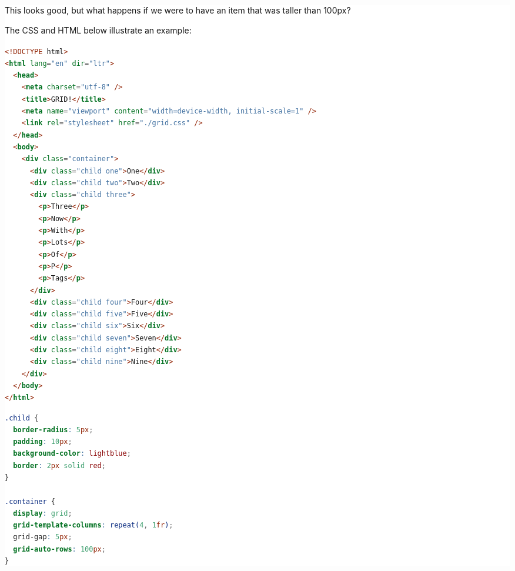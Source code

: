 This looks good, but what happens if we were to have an item that was taller than 100px?

The CSS and HTML below illustrate an example:

```html
<!DOCTYPE html>
<html lang="en" dir="ltr">
  <head>
    <meta charset="utf-8" />
    <title>GRID!</title>
    <meta name="viewport" content="width=device-width, initial-scale=1" />
    <link rel="stylesheet" href="./grid.css" />
  </head>
  <body>
    <div class="container">
      <div class="child one">One</div>
      <div class="child two">Two</div>
      <div class="child three">
        <p>Three</p>
        <p>Now</p>
        <p>With</p>
        <p>Lots</p>
        <p>Of</p>
        <p>P</p>
        <p>Tags</p>
      </div>
      <div class="child four">Four</div>
      <div class="child five">Five</div>
      <div class="child six">Six</div>
      <div class="child seven">Seven</div>
      <div class="child eight">Eight</div>
      <div class="child nine">Nine</div>
    </div>
  </body>
</html>
```

```css
.child {
  border-radius: 5px;
  padding: 10px;
  background-color: lightblue;
  border: 2px solid red;
}

.container {
  display: grid;
  grid-template-columns: repeat(4, 1fr);
  grid-gap: 5px;
  grid-auto-rows: 100px;
}
```
